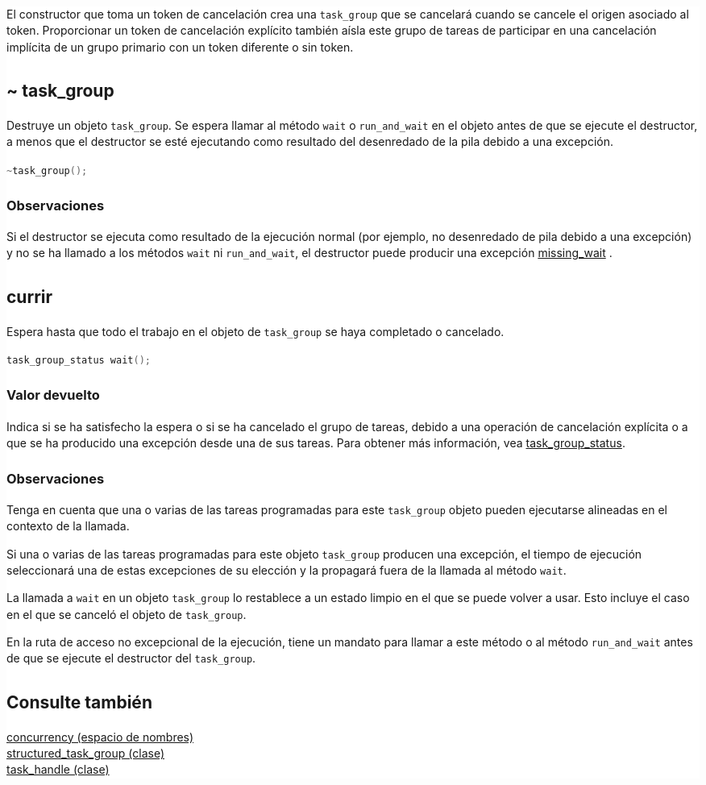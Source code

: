 El constructor que toma un token de cancelación crea una `task_group` que se cancelará cuando se cancele el origen asociado al token. Proporcionar un token de cancelación explícito también aísla este grupo de tareas de participar en una cancelación implícita de un grupo primario con un token diferente o sin token.

## <a name="dtor"></a>~ task_group

Destruye un objeto `task_group`. Se espera llamar al método `wait` o `run_and_wait` en el objeto antes de que se ejecute el destructor, a menos que el destructor se esté ejecutando como resultado del desenredado de la pila debido a una excepción.

```cpp
~task_group();
```

### <a name="remarks"></a>Observaciones

Si el destructor se ejecuta como resultado de la ejecución normal (por ejemplo, no desenredado de pila debido a una excepción) y no se ha llamado a los métodos `wait` ni `run_and_wait`, el destructor puede producir una excepción [missing_wait](missing-wait-class.md) .

## <a name="wait"></a>currir

Espera hasta que todo el trabajo en el objeto de `task_group` se haya completado o cancelado.

```cpp
task_group_status wait();
```

### <a name="return-value"></a>Valor devuelto

Indica si se ha satisfecho la espera o si se ha cancelado el grupo de tareas, debido a una operación de cancelación explícita o a que se ha producido una excepción desde una de sus tareas. Para obtener más información, vea [task_group_status](concurrency-namespace-enums.md#task_group_status).

### <a name="remarks"></a>Observaciones

Tenga en cuenta que una o varias de las tareas programadas para este `task_group` objeto pueden ejecutarse alineadas en el contexto de la llamada.

Si una o varias de las tareas programadas para este objeto `task_group` producen una excepción, el tiempo de ejecución seleccionará una de estas excepciones de su elección y la propagará fuera de la llamada al método `wait`.

La llamada a `wait` en un objeto `task_group` lo restablece a un estado limpio en el que se puede volver a usar. Esto incluye el caso en el que se canceló el objeto de `task_group`.

En la ruta de acceso no excepcional de la ejecución, tiene un mandato para llamar a este método o al método `run_and_wait` antes de que se ejecute el destructor del `task_group`.

## <a name="see-also"></a>Consulte también

[concurrency (espacio de nombres)](concurrency-namespace.md)<br/>
[structured_task_group (clase)](structured-task-group-class.md)<br/>
[task_handle (clase)](task-handle-class.md)
